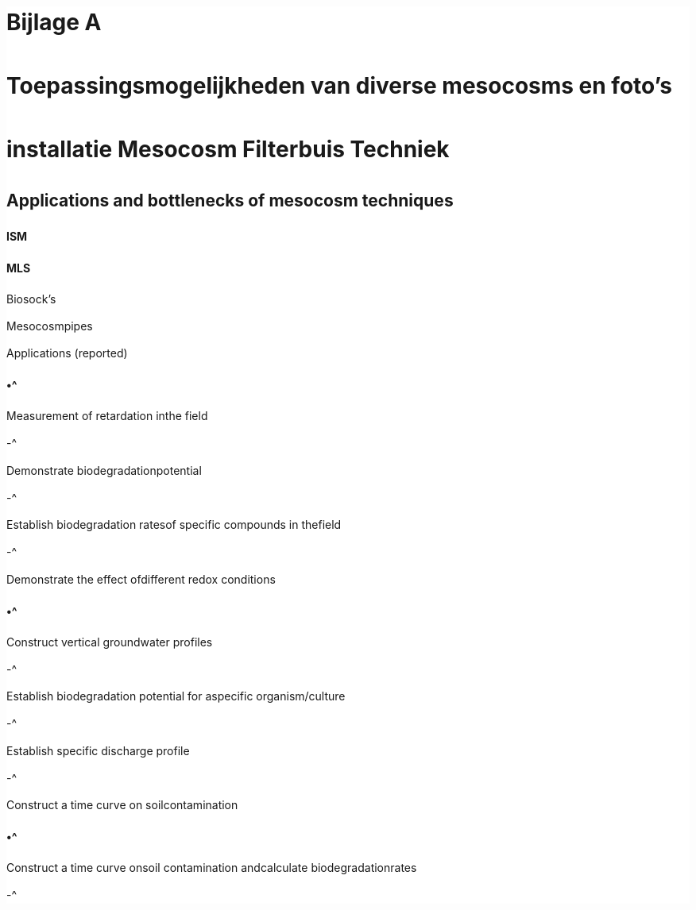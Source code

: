 # Bijlage A 

# Toepassingsmogelijkheden van diverse mesocosms en foto’s 

# installatie Mesocosm Filterbuis Techniek 


## Applications and bottlenecks of mesocosm techniques 

#### ISM 

#### MLS 

 Biosock’s 

 Mesocosmpipes 

 Applications (reported) 

#### •^ 

 Measurement of retardation inthe field 

-^ 

 Demonstrate biodegradationpotential 

-^ 

 Establish biodegradation ratesof specific compounds in thefield 

-^ 

 Demonstrate the effect ofdifferent redox conditions 

#### •^ 

 Construct vertical groundwater profiles 

-^ 

 Establish biodegradation potential for aspecific organism/culture 

-^ 

 Establish specific discharge profile 

-^ 

 Construct a time curve on soilcontamination 

#### •^ 

 Construct a time curve onsoil contamination andcalculate biodegradationrates 

-^ 
